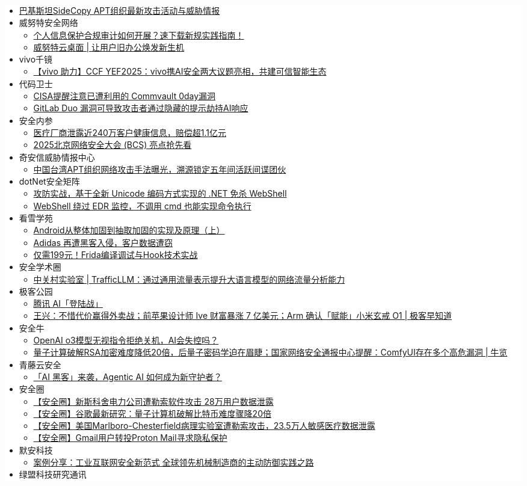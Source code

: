   - [巴基斯坦SideCopy APT组织最新攻击活动与威胁情报](https://mp.weixin.qq.com/s?__biz=MzA4ODEyODA3MQ==&mid=2247492163&idx=1&sn=43cd64d93192ed35ef4b22763b07fc4d)
- 威努特安全网络
  - [个人信息保护合规审计如何开展？速下载新规实践指南！](https://mp.weixin.qq.com/s?__biz=MzAwNTgyODU3NQ==&mid=2651133193&idx=1&sn=6a8fbf10047c403b9c016b911761dbf5)
  - [威努特云桌面 | 让用户旧办公焕发新生机](https://mp.weixin.qq.com/s?__biz=MzAwNTgyODU3NQ==&mid=2651133170&idx=1&sn=76ab4e340972f384261972de8677003b)
- vivo千镜
  - [【vivo 助力】CCF YEF2025：vivo携AI安全两大议题亮相，共建可信智能生态](https://mp.weixin.qq.com/s?__biz=MzI0Njg4NzE3MQ==&mid=2247492129&idx=1&sn=ffb47fd1506da5ac8bc6631f2e949f77)
- 代码卫士
  - [CISA提醒注意已遭利用的 Commvault 0day漏洞](https://mp.weixin.qq.com/s?__biz=MzI2NTg4OTc5Nw==&mid=2247523124&idx=1&sn=1a8e46e871f1fae51bb1c752be774842)
  - [GitLab Duo 漏洞可导致攻击者通过隐藏的提示劫持AI响应](https://mp.weixin.qq.com/s?__biz=MzI2NTg4OTc5Nw==&mid=2247523124&idx=2&sn=11426f6aaac01c747218a552ac6e5129)
- 安全内参
  - [医疗厂商泄露近240万客户健康信息，赔偿超1.1亿元](https://mp.weixin.qq.com/s?__biz=MzI4NDY2MDMwMw==&mid=2247514428&idx=1&sn=aa20a294c0f21955aef87c87c1af65db)
  - [2025北京网络安全大会 (BCS) 亮点抢先看](https://mp.weixin.qq.com/s?__biz=MzI4NDY2MDMwMw==&mid=2247514428&idx=2&sn=b4a4a6858223300333e886d69961e690)
- 奇安信威胁情报中心
  - [中国台湾APT组织网络攻击手法曝光，溯源锁定五年间活跃间谍团伙](https://mp.weixin.qq.com/s?__biz=MzI2MDc2MDA4OA==&mid=2247514961&idx=1&sn=87fec6ce42a9507dbe9ac5a69e0f8cd5)
- dotNet安全矩阵
  - [攻防实战，基于全新 Unicode 编码方式实现的 .NET 免杀 WebShell](https://mp.weixin.qq.com/s?__biz=MzUyOTc3NTQ5MA==&mid=2247499748&idx=1&sn=1b128324671af3bdfb5923d737006ec0)
  - [WebShell 绕过 EDR 监控，不调用 cmd 也能实现命令执行](https://mp.weixin.qq.com/s?__biz=MzUyOTc3NTQ5MA==&mid=2247499748&idx=3&sn=f1d9403b08dbf8776ad839cb85b4a94f)
- 看雪学苑
  - [Android从整体加固到抽取加固的实现及原理（上）](https://mp.weixin.qq.com/s?__biz=MjM5NTc2MDYxMw==&mid=2458594685&idx=1&sn=b6cf413ce12442146ac8f17aa4833444)
  - [Adidas 再遭黑客入侵，客户数据遭窃](https://mp.weixin.qq.com/s?__biz=MjM5NTc2MDYxMw==&mid=2458594685&idx=2&sn=f68811fb89f9ed87ed27ddd868146b95)
  - [仅需199元！Frida编译调试与Hook技术实战](https://mp.weixin.qq.com/s?__biz=MjM5NTc2MDYxMw==&mid=2458594685&idx=3&sn=4d06ffd1d28efd9e4a9cec68855b7454)
- 安全学术圈
  - [中关村实验室 | TrafficLLM：通过通用流量表示提升大语言模型的网络流量分析能力](https://mp.weixin.qq.com/s?__biz=MzU5MTM5MTQ2MA==&mid=2247492299&idx=1&sn=7ccdac31783b574255bd6c2a40a7c389)
- 极客公园
  - [腾讯 AI「登陆战」](https://mp.weixin.qq.com/s?__biz=MTMwNDMwODQ0MQ==&mid=2653080258&idx=1&sn=ac0485122f5addc47e082fadb97d3adc)
  - [王兴：不惜代价赢得外卖战；前苹果设计师 Ive 财富暴涨 7 亿美元；Arm 确认「赋能」小米玄戒 O1 | 极客早知道](https://mp.weixin.qq.com/s?__biz=MTMwNDMwODQ0MQ==&mid=2653080229&idx=1&sn=d5f2d950cb9b8bf82805cdbbb8d327f5)
- 安全牛
  - [OpenAI o3模型无视指令拒绝关机，AI会失控吗？](https://mp.weixin.qq.com/s?__biz=MjM5Njc3NjM4MA==&mid=2651137007&idx=1&sn=eb10196cb2948a11249d8b4a464da4e5)
  - [量子计算破解RSA加密难度降低20倍，后量子密码学迫在眉睫；国家网络安全通报中心提醒：ComfyUI存在多个高危漏洞 | 牛览](https://mp.weixin.qq.com/s?__biz=MjM5Njc3NjM4MA==&mid=2651137007&idx=2&sn=1aaad1f68d3e1cc0bb3260721d30302c)
- 青藤云安全
  - [「AI 黑客」来袭，Agentic AI 如何成为新守护者？](https://mp.weixin.qq.com/s?__biz=MzAwNDE4Mzc1NA==&mid=2650850269&idx=1&sn=157f4899951b206af714c623d2af60cf)
- 安全圈
  - [【安全圈】新斯科舍电力公司遭勒索软件攻击 28万用户数据泄露](https://mp.weixin.qq.com/s?__biz=MzIzMzE4NDU1OQ==&mid=2652069849&idx=1&sn=af1f386531bd8797fadbd3f226bb77a6)
  - [【安全圈】谷歌最新研究：量子计算机破解比特币难度骤降20倍](https://mp.weixin.qq.com/s?__biz=MzIzMzE4NDU1OQ==&mid=2652069849&idx=2&sn=5022a5ab81242b01d992d9db38a62b27)
  - [【安全圈】美国Marlboro-Chesterfield病理实验室遭勒索攻击，23.5万人敏感医疗数据泄露](https://mp.weixin.qq.com/s?__biz=MzIzMzE4NDU1OQ==&mid=2652069849&idx=3&sn=490c6573ca146ab8a1e5c63490a5b736)
  - [【安全圈】Gmail用户转投Proton Mail寻求隐私保护](https://mp.weixin.qq.com/s?__biz=MzIzMzE4NDU1OQ==&mid=2652069849&idx=4&sn=d0949fdb4c93089c0356215069ac0e8b)
- 默安科技
  - [案例分享：工业互联网安全新范式 全球领先机械制造商的主动防御实践之路](https://mp.weixin.qq.com/s?__biz=MzIzODQxMjM2NQ==&mid=2247501032&idx=1&sn=f26e908a31f20c2dff1c339ce7188d0f)
- 绿盟科技研究通讯